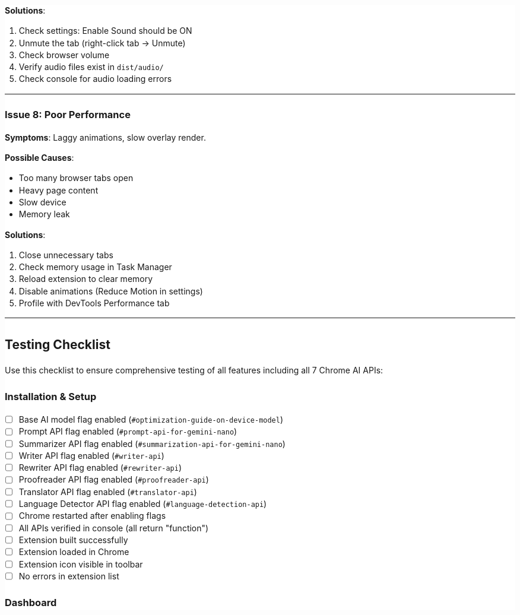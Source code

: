 **Solutions**:

1. Check settings: Enable Sound should be ON
2. Unmute the tab (right-click tab → Unmute)
3. Check browser volume
4. Verify audio files exist in `dist/audio/`
5. Check console for audio loading errors

---

### Issue 8: Poor Performance

**Symptoms**: Laggy animations, slow overlay render.

**Possible Causes**:

- Too many browser tabs open
- Heavy page content
- Slow device
- Memory leak

**Solutions**:

1. Close unnecessary tabs
2. Check memory usage in Task Manager
3. Reload extension to clear memory
4. Disable animations (Reduce Motion in settings)
5. Profile with DevTools Performance tab

---

## Testing Checklist

Use this checklist to ensure comprehensive testing of all features including all 7 Chrome AI APIs:

### Installation & Setup

- [ ] Base AI model flag enabled (`#optimization-guide-on-device-model`)
- [ ] Prompt API flag enabled (`#prompt-api-for-gemini-nano`)
- [ ] Summarizer API flag enabled (`#summarization-api-for-gemini-nano`)
- [ ] Writer API flag enabled (`#writer-api`)
- [ ] Rewriter API flag enabled (`#rewriter-api`)
- [ ] Proofreader API flag enabled (`#proofreader-api`)
- [ ] Translator API flag enabled (`#translator-api`)
- [ ] Language Detector API flag enabled (`#language-detection-api`)
- [ ] Chrome restarted after enabling flags
- [ ] All APIs verified in console (all return "function")
- [ ] Extension built successfully
- [ ] Extension loaded in Chrome
- [ ] Extension icon visible in toolbar
- [ ] No errors in extension list

### Dashboard
